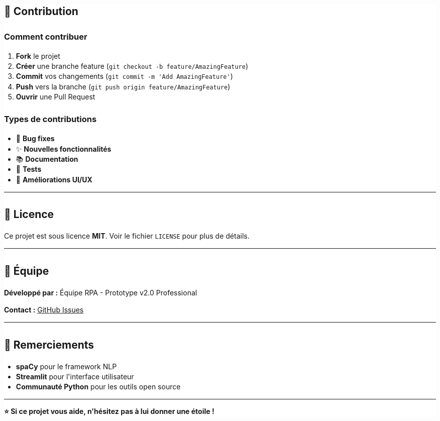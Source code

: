
## 🤝 Contribution

### **Comment contribuer**
1. **Fork** le projet
2. **Créer** une branche feature (`git checkout -b feature/AmazingFeature`)
3. **Commit** vos changements (`git commit -m 'Add AmazingFeature'`)
4. **Push** vers la branche (`git push origin feature/AmazingFeature`)
5. **Ouvrir** une Pull Request

### **Types de contributions**
- 🐛 **Bug fixes**
- ✨ **Nouvelles fonctionnalités**
- 📚 **Documentation**
- 🧪 **Tests**
- 🎨 **Améliorations UI/UX**

---

## 📄 Licence

Ce projet est sous licence **MIT**. Voir le fichier `LICENSE` pour plus de détails.

---

## 👥 Équipe

**Développé par :** Équipe RPA - Prototype v2.0 Professional

**Contact :** [GitHub Issues](https://github.com/simbouch/rpa_1_poc/issues)

---

## 🙏 Remerciements

- **spaCy** pour le framework NLP
- **Streamlit** pour l'interface utilisateur
- **Communauté Python** pour les outils open source

---

**⭐ Si ce projet vous aide, n'hésitez pas à lui donner une étoile !**
